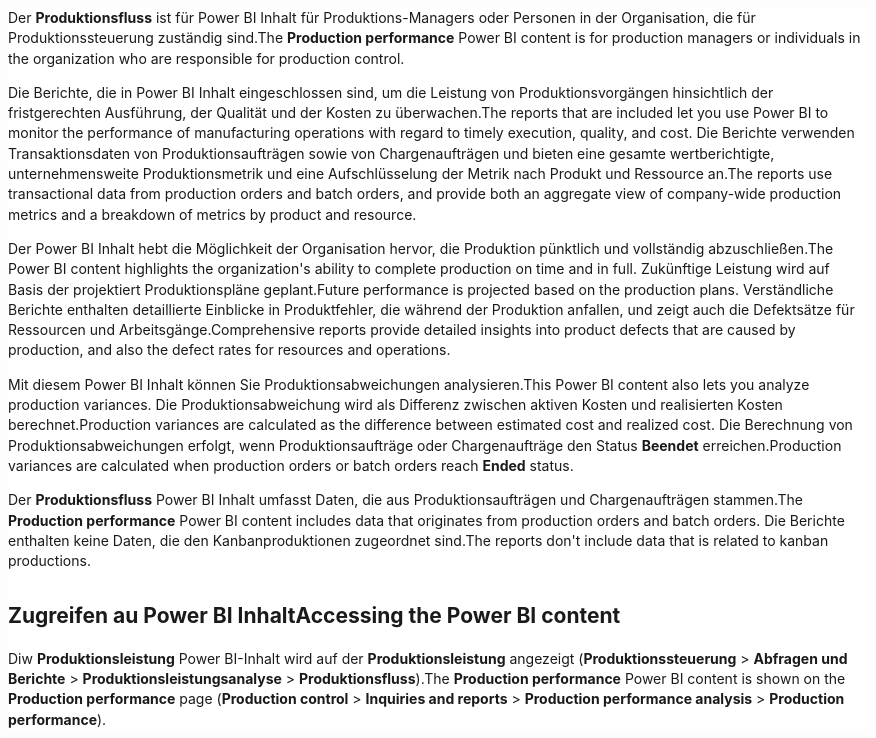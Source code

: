 <span data-ttu-id="cfa9d-108">Der **Produktionsfluss** ist für Power BI Inhalt für Produktions-Managers oder Personen in der Organisation, die für Produktionssteuerung zuständig sind.</span><span class="sxs-lookup"><span data-stu-id="cfa9d-108">The **Production performance** Power BI content is for production managers or individuals in the organization who are responsible for production control.</span></span>

<span data-ttu-id="cfa9d-109">Die Berichte, die in Power BI Inhalt eingeschlossen sind, um die Leistung von Produktionsvorgängen hinsichtlich der fristgerechten Ausführung, der Qualität und der Kosten zu überwachen.</span><span class="sxs-lookup"><span data-stu-id="cfa9d-109">The reports that are included let you use Power BI to monitor the performance of manufacturing operations with regard to timely execution, quality, and cost.</span></span> <span data-ttu-id="cfa9d-110">Die Berichte verwenden Transaktionsdaten von Produktionsaufträgen sowie von Chargenaufträgen und bieten eine gesamte wertberichtigte, unternehmensweite Produktionsmetrik und eine Aufschlüsselung der Metrik nach Produkt und Ressource an.</span><span class="sxs-lookup"><span data-stu-id="cfa9d-110">The reports use transactional data from production orders and batch orders, and provide both an aggregate view of company-wide production metrics and a breakdown of metrics by product and resource.</span></span>

<span data-ttu-id="cfa9d-111">Der Power BI Inhalt hebt die Möglichkeit der Organisation hervor, die Produktion pünktlich und vollständig abzuschließen.</span><span class="sxs-lookup"><span data-stu-id="cfa9d-111">The Power BI content highlights the organization's ability to complete production on time and in full.</span></span> <span data-ttu-id="cfa9d-112">Zukünftige Leistung wird auf Basis der projektiert Produktionspläne geplant.</span><span class="sxs-lookup"><span data-stu-id="cfa9d-112">Future performance is projected based on the production plans.</span></span> <span data-ttu-id="cfa9d-113">Verständliche Berichte enthalten detaillierte Einblicke in Produktfehler, die während der Produktion anfallen, und zeigt auch die Defektsätze für Ressourcen und Arbeitsgänge.</span><span class="sxs-lookup"><span data-stu-id="cfa9d-113">Comprehensive reports provide detailed insights into product defects that are caused by production, and also the defect rates for resources and operations.</span></span>

<span data-ttu-id="cfa9d-114">Mit diesem Power BI Inhalt können Sie Produktionsabweichungen analysieren.</span><span class="sxs-lookup"><span data-stu-id="cfa9d-114">This Power BI content also lets you analyze production variances.</span></span> <span data-ttu-id="cfa9d-115">Die Produktionsabweichung wird als Differenz zwischen aktiven Kosten und realisierten Kosten berechnet.</span><span class="sxs-lookup"><span data-stu-id="cfa9d-115">Production variances are calculated as the difference between estimated cost and realized cost.</span></span> <span data-ttu-id="cfa9d-116">Die Berechnung von Produktionsabweichungen erfolgt, wenn Produktionsaufträge oder Chargenaufträge den Status **Beendet** erreichen.</span><span class="sxs-lookup"><span data-stu-id="cfa9d-116">Production variances are calculated when production orders or batch orders reach **Ended** status.</span></span>

<span data-ttu-id="cfa9d-117">Der **Produktionsfluss** Power BI Inhalt umfasst Daten, die aus Produktionsaufträgen und Chargenaufträgen stammen.</span><span class="sxs-lookup"><span data-stu-id="cfa9d-117">The **Production performance** Power BI content includes data that originates from production orders and batch orders.</span></span> <span data-ttu-id="cfa9d-118">Die Berichte enthalten keine Daten, die den Kanbanproduktionen zugeordnet sind.</span><span class="sxs-lookup"><span data-stu-id="cfa9d-118">The reports don't include data that is related to kanban productions.</span></span>

## <a name="accessing-the-power-bi-content"></a><span data-ttu-id="cfa9d-119">Zugreifen au Power BI Inhalt</span><span class="sxs-lookup"><span data-stu-id="cfa9d-119">Accessing the Power BI content</span></span>
<span data-ttu-id="cfa9d-120">Diw **Produktionsleistung** Power BI-Inhalt wird auf der **Produktionsleistung** angezeigt (**Produktionssteuerung** > **Abfragen und Berichte** > **Produktionsleistungsanalyse** > **Produktionsfluss**).</span><span class="sxs-lookup"><span data-stu-id="cfa9d-120">The **Production performance** Power BI content is shown on the **Production performance** page (**Production control** > **Inquiries and reports** > **Production performance analysis** > **Production performance**).</span></span> 
